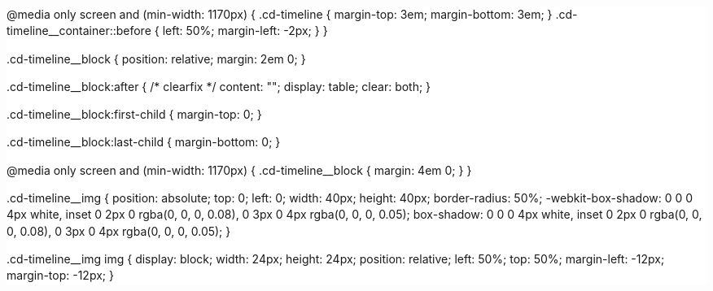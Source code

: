 @media only screen and (min-width: 1170px) {
  .cd-timeline {
    margin-top: 3em;
    margin-bottom: 3em;
  }
  .cd-timeline__container::before {
    left: 50%;
    margin-left: -2px;
  }
}

.cd-timeline__block {
  position: relative;
  margin: 2em 0;
}

.cd-timeline__block:after {
  /* clearfix */
  content: "";
  display: table;
  clear: both;
}

.cd-timeline__block:first-child {
  margin-top: 0;
}

.cd-timeline__block:last-child {
  margin-bottom: 0;
}

@media only screen and (min-width: 1170px) {
  .cd-timeline__block {
    margin: 4em 0;
  }
}

.cd-timeline__img {
  position: absolute;
  top: 0;
  left: 0;
  width: 40px;
  height: 40px;
  border-radius: 50%;
  -webkit-box-shadow: 0 0 0 4px white, inset 0 2px 0 rgba(0, 0, 0, 0.08), 0 3px 0 4px rgba(0, 0, 0, 0.05);
          box-shadow: 0 0 0 4px white, inset 0 2px 0 rgba(0, 0, 0, 0.08), 0 3px 0 4px rgba(0, 0, 0, 0.05);
}

.cd-timeline__img img {
  display: block;
  width: 24px;
  height: 24px;
  position: relative;
  left: 50%;
  top: 50%;
  margin-left: -12px;
  margin-top: -12px;
}
